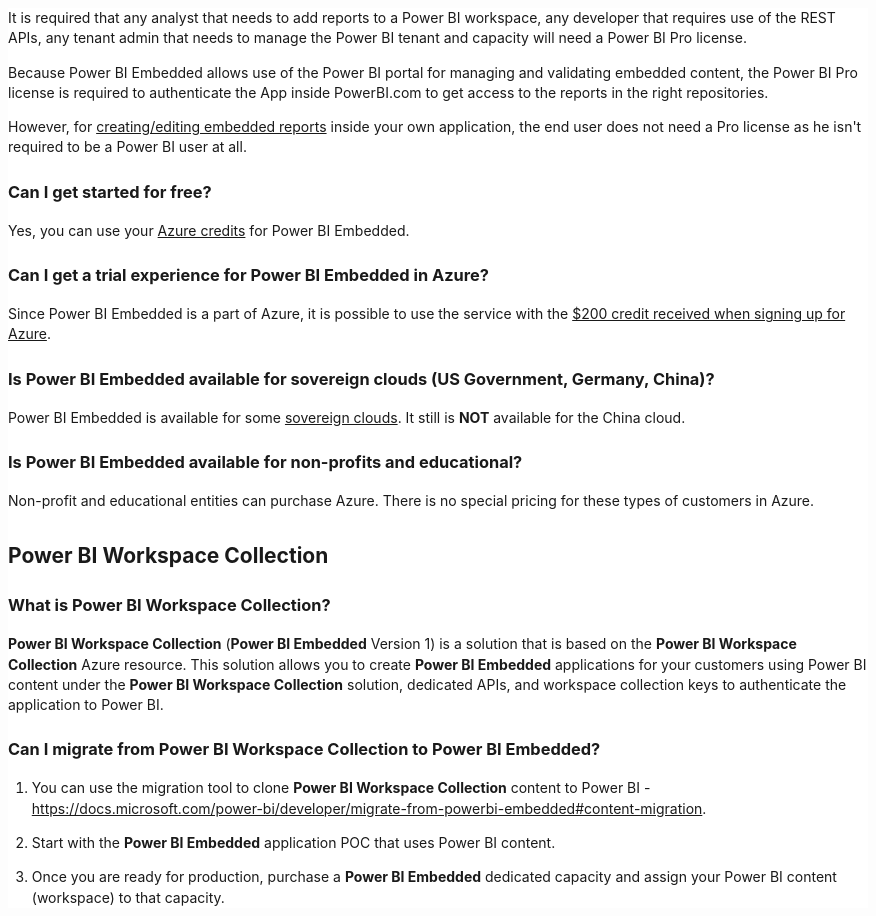 It is required that any analyst that needs to add reports to a Power BI workspace, any developer that requires use of the REST APIs, any tenant admin that needs to manage the Power BI tenant and capacity will need a Power BI Pro license.

Because Power BI Embedded allows use of the Power BI portal for managing and validating embedded content, the Power BI Pro license is required to authenticate the App inside PowerBI.com to get access to the reports in the right repositories.

However, for [creating/editing embedded reports](https://github.com/Microsoft/PowerBI-JavaScript/wiki/Create-Report-in-Embed-View) inside your own application, the end user does not need a Pro license as he isn't required to be a Power BI user at all.

### Can I get started for free?

Yes, you can use your [Azure credits](https://azure.microsoft.com/free/) for Power BI Embedded.

### Can I get a trial experience for Power BI Embedded in Azure?

Since Power BI Embedded is a part of Azure, it is possible to use the service with the [$200 credit received when signing up for Azure](https://azure.microsoft.com/free/).

### Is Power BI Embedded available for sovereign clouds (US Government, Germany, China)?

Power BI Embedded is available for some [sovereign clouds](embed-sample-for-customers-sovereign-clouds.md). It still is **NOT** available for the China cloud.

### Is Power BI Embedded available for non-profits and educational?

Non-profit and educational entities can purchase Azure. There is no special pricing for these types of customers in Azure.

## Power BI Workspace Collection

### What is Power BI Workspace Collection?

**Power BI Workspace Collection** (**Power BI Embedded** Version 1) is a solution that is based on the **Power BI Workspace Collection** Azure resource. This solution allows you to create **Power BI Embedded** applications for your customers using Power BI content under the **Power BI Workspace Collection** solution, dedicated APIs, and workspace collection keys to authenticate the application to Power BI.

### Can I migrate from Power BI Workspace Collection to Power BI Embedded?

1. You can use the migration tool to clone **Power BI Workspace Collection** content to Power BI - https://docs.microsoft.com/power-bi/developer/migrate-from-powerbi-embedded#content-migration.

2. Start with the **Power BI Embedded** application POC that uses Power BI content.

3. Once you are ready for production, purchase a **Power BI Embedded** dedicated capacity and assign your Power BI content (workspace) to that capacity.
